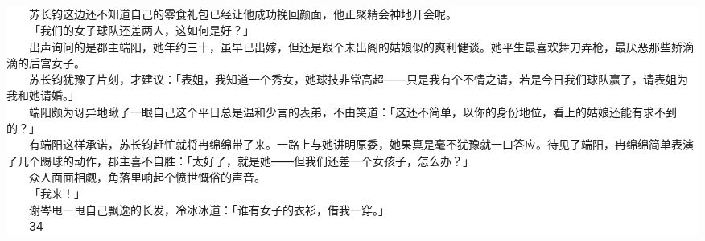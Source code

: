 &emsp;&emsp;苏长钧这边还不知道自己的零食礼包已经让他成功挽回颜面，他正聚精会神地开会呢。  
&emsp;&emsp;「我们的女子球队还差两人，这如何是好？」  
&emsp;&emsp;出声询问的是郡主端阳，她年约三十，虽早已出嫁，但还是跟个未出阁的姑娘似的爽利健谈。她平生最喜欢舞刀弄枪，最厌恶那些娇滴滴的后宫女子。  
&emsp;&emsp;苏长钧犹豫了片刻，才建议：「表姐，我知道一个秀女，她球技非常高超——只是我有个不情之请，若是今日我们球队赢了，请表姐为我和她请婚。」  
&emsp;&emsp;端阳颇为讶异地瞅了一眼自己这个平日总是温和少言的表弟，不由笑道：「这还不简单，以你的身份地位，看上的姑娘还能有求不到的？」  
&emsp;&emsp;有端阳这样承诺，苏长钧赶忙就将冉绵绵带了来。一路上与她讲明原委，她果真是毫不犹豫就一口答应。待见了端阳，冉绵绵简单表演了几个踢球的动作，郡主喜不自胜：「太好了，就是她——但我们还差一个女孩子，怎么办？」  
&emsp;&emsp;众人面面相觑，角落里响起个愤世慨俗的声音。  
&emsp;&emsp;「我来！」  
&emsp;&emsp;谢岑甩一甩自己飘逸的长发，冷冰冰道：「谁有女子的衣衫，借我一穿。」  
&emsp;&emsp;34  

